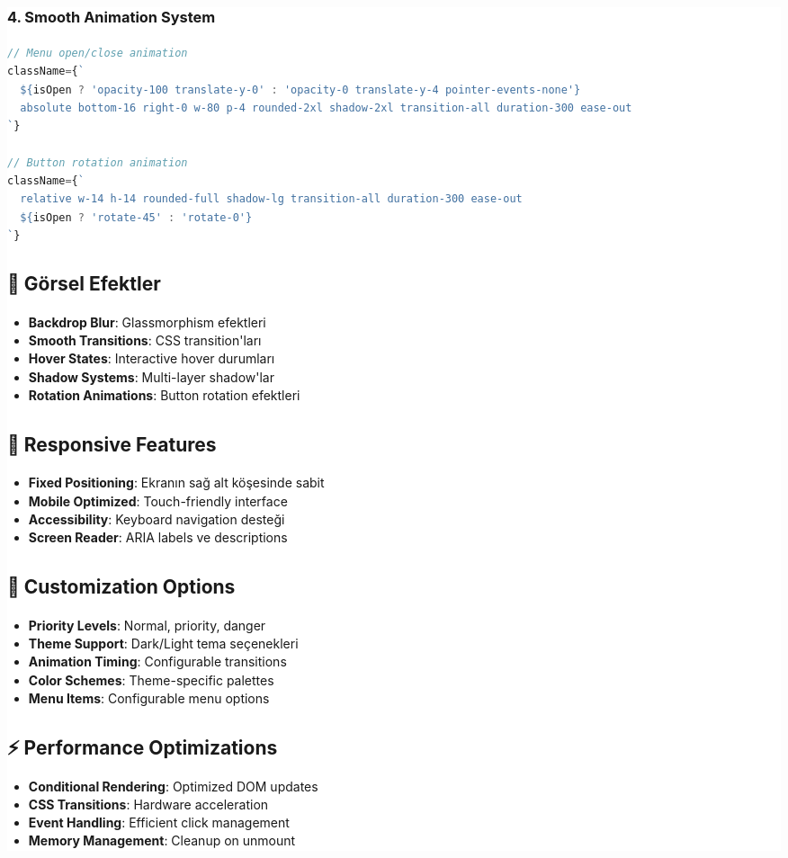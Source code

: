 ### 4. Smooth Animation System
```typescript
// Menu open/close animation
className={`
  ${isOpen ? 'opacity-100 translate-y-0' : 'opacity-0 translate-y-4 pointer-events-none'}
  absolute bottom-16 right-0 w-80 p-4 rounded-2xl shadow-2xl transition-all duration-300 ease-out
`}

// Button rotation animation
className={`
  relative w-14 h-14 rounded-full shadow-lg transition-all duration-300 ease-out
  ${isOpen ? 'rotate-45' : 'rotate-0'}
`}
```

## 🎨 Görsel Efektler
- **Backdrop Blur**: Glassmorphism efektleri
- **Smooth Transitions**: CSS transition'ları
- **Hover States**: Interactive hover durumları
- **Shadow Systems**: Multi-layer shadow'lar
- **Rotation Animations**: Button rotation efektleri

## 📱 Responsive Features
- **Fixed Positioning**: Ekranın sağ alt köşesinde sabit
- **Mobile Optimized**: Touch-friendly interface
- **Accessibility**: Keyboard navigation desteği
- **Screen Reader**: ARIA labels ve descriptions

## 🔧 Customization Options
- **Priority Levels**: Normal, priority, danger
- **Theme Support**: Dark/Light tema seçenekleri
- **Animation Timing**: Configurable transitions
- **Color Schemes**: Theme-specific palettes
- **Menu Items**: Configurable menu options

## ⚡ Performance Optimizations
- **Conditional Rendering**: Optimized DOM updates
- **CSS Transitions**: Hardware acceleration
- **Event Handling**: Efficient click management
- **Memory Management**: Cleanup on unmount 